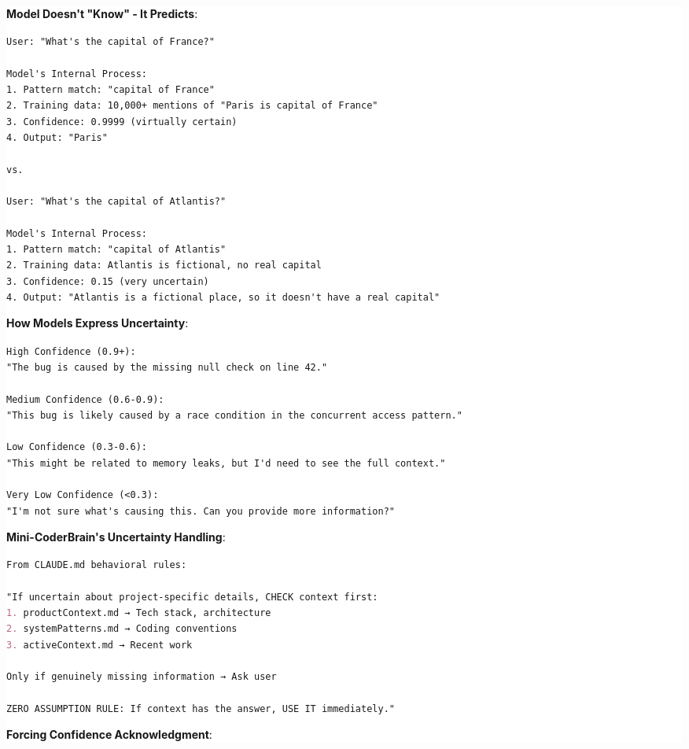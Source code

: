 **Model Doesn't "Know" - It Predicts**:

```
User: "What's the capital of France?"

Model's Internal Process:
1. Pattern match: "capital of France"
2. Training data: 10,000+ mentions of "Paris is capital of France"
3. Confidence: 0.9999 (virtually certain)
4. Output: "Paris"

vs.

User: "What's the capital of Atlantis?"

Model's Internal Process:
1. Pattern match: "capital of Atlantis"
2. Training data: Atlantis is fictional, no real capital
3. Confidence: 0.15 (very uncertain)
4. Output: "Atlantis is a fictional place, so it doesn't have a real capital"
```

**How Models Express Uncertainty**:

```
High Confidence (0.9+):
"The bug is caused by the missing null check on line 42."

Medium Confidence (0.6-0.9):
"This bug is likely caused by a race condition in the concurrent access pattern."

Low Confidence (0.3-0.6):
"This might be related to memory leaks, but I'd need to see the full context."

Very Low Confidence (<0.3):
"I'm not sure what's causing this. Can you provide more information?"
```

**Mini-CoderBrain's Uncertainty Handling**:

```markdown
From CLAUDE.md behavioral rules:

"If uncertain about project-specific details, CHECK context first:
1. productContext.md → Tech stack, architecture
2. systemPatterns.md → Coding conventions
3. activeContext.md → Recent work

Only if genuinely missing information → Ask user

ZERO ASSUMPTION RULE: If context has the answer, USE IT immediately."
```

**Forcing Confidence Acknowledgment**:
